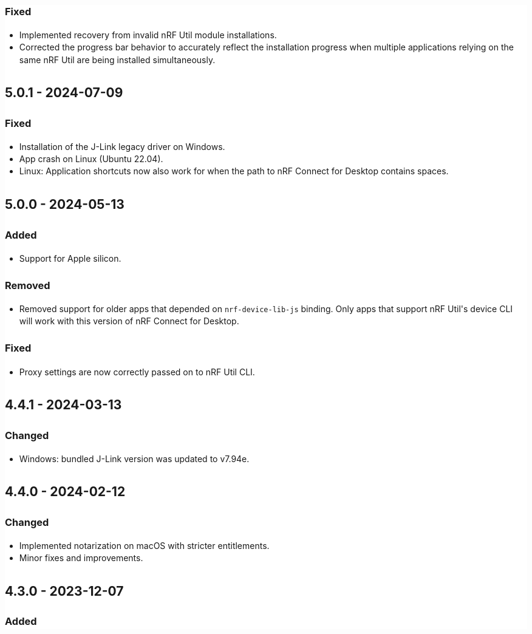 ### Fixed

-   Implemented recovery from invalid nRF Util module installations.
-   Corrected the progress bar behavior to accurately reflect the installation
    progress when multiple applications relying on the same nRF Util are being
    installed simultaneously.

## 5.0.1 - 2024-07-09

### Fixed

-   Installation of the J-Link legacy driver on Windows.
-   App crash on Linux (Ubuntu 22.04).
-   Linux: Application shortcuts now also work for when the path to nRF Connect
    for Desktop contains spaces.

## 5.0.0 - 2024-05-13

### Added

-   Support for Apple silicon.

### Removed

-   Removed support for older apps that depended on `nrf-device-lib-js` binding.
    Only apps that support nRF Util's device CLI will work with this version of
    nRF Connect for Desktop.

### Fixed

-   Proxy settings are now correctly passed on to nRF Util CLI.

## 4.4.1 - 2024-03-13

### Changed

-   Windows: bundled J-Link version was updated to v7.94e.

## 4.4.0 - 2024-02-12

### Changed

-   Implemented notarization on macOS with stricter entitlements.
-   Minor fixes and improvements.

## 4.3.0 - 2023-12-07

### Added
